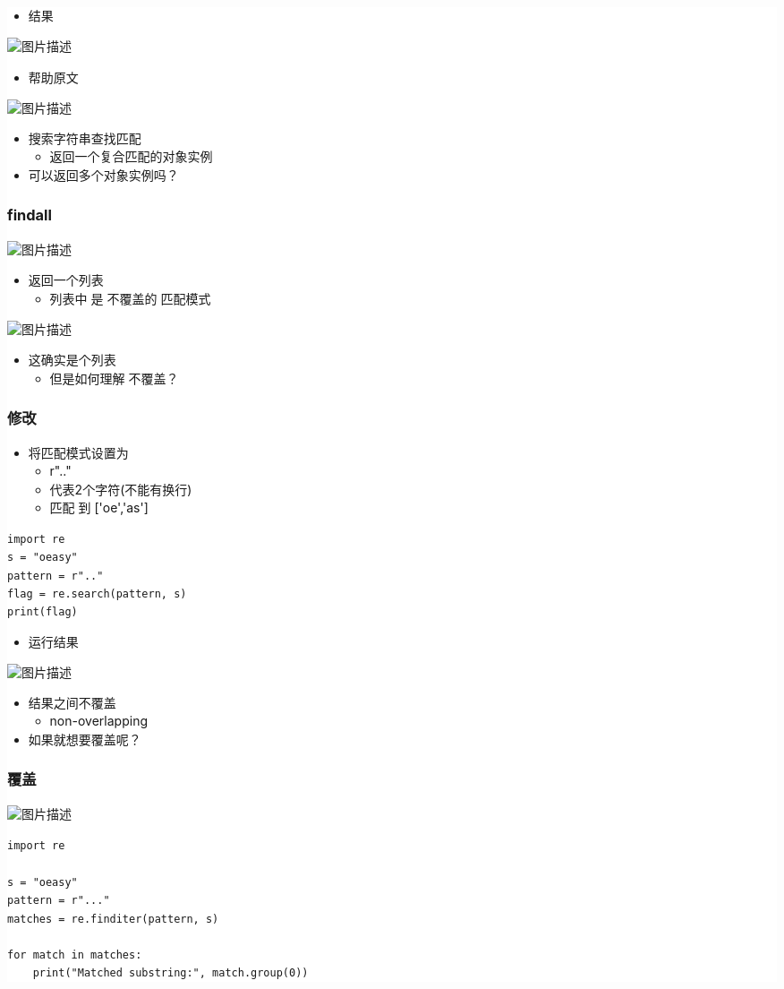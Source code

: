 - 结果

![图片描述](https://doc.shiyanlou.com/courses/uid1190679-20240216-1708052421298)

- 帮助原文

![图片描述](https://doc.shiyanlou.com/courses/uid1190679-20240216-1708049893425)

- 搜索字符串查找匹配
	- 返回一个复合匹配的对象实例
- 可以返回多个对象实例吗？

### findall

![图片描述](https://doc.shiyanlou.com/courses/uid1190679-20240216-1708050033888)

- 返回一个列表
	- 列表中 是 不覆盖的 匹配模式

![图片描述](https://doc.shiyanlou.com/courses/uid1190679-20240216-1708050145059)

- 这确实是个列表
	- 但是如何理解 不覆盖？

### 修改

- 将匹配模式设置为
	- r".."
	- 代表2个字符(不能有换行)
	- 匹配 到 ['oe','as']

```
import re
s = "oeasy"
pattern = r".."
flag = re.search(pattern, s)
print(flag)
```

- 运行结果

![图片描述](https://doc.shiyanlou.com/courses/uid1190679-20240216-1708050335116)

- 结果之间不覆盖
	- non-overlapping
- 如果就想要覆盖呢？

### 覆盖

![图片描述](https://doc.shiyanlou.com/courses/uid1190679-20240216-1708050398439)

```
import re

s = "oeasy"
pattern = r"..."
matches = re.finditer(pattern, s)

for match in matches:
    print("Matched substring:", match.group(0))
```
